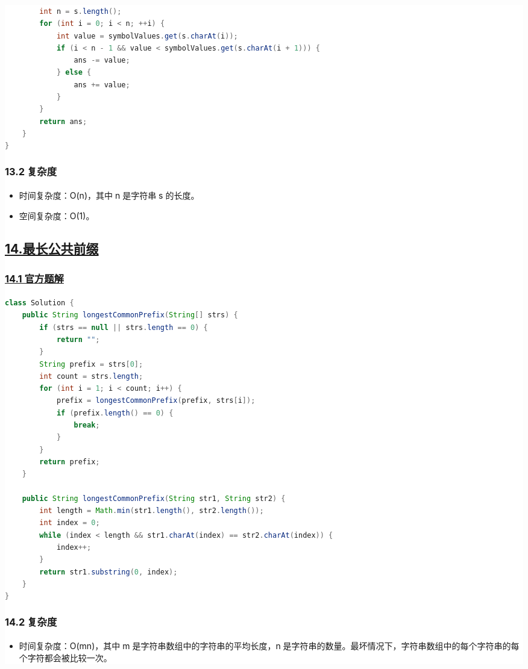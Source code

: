 ```java
        int n = s.length();
        for (int i = 0; i < n; ++i) {
            int value = symbolValues.get(s.charAt(i));
            if (i < n - 1 && value < symbolValues.get(s.charAt(i + 1))) {
                ans -= value;
            } else {
                ans += value;
            }
        }
        return ans;
    }
}
```
### 13.2 复杂度
- 时间复杂度：O(n)，其中 n 是字符串 s 的长度。

- 空间复杂度：O(1)。

## [14.最长公共前缀](../../problems/week2/14.最长公共前缀.md)


### [14.1 官方题解](https://leetcode.cn/problems/longest-common-prefix/solutions/288575/zui-chang-gong-gong-qian-zhui-by-leetcode-solution/?envType=study-plan-v2&envId=top-interview-150)

```java
class Solution {
    public String longestCommonPrefix(String[] strs) {
        if (strs == null || strs.length == 0) {
            return "";
        }
        String prefix = strs[0];
        int count = strs.length;
        for (int i = 1; i < count; i++) {
            prefix = longestCommonPrefix(prefix, strs[i]);
            if (prefix.length() == 0) {
                break;
            }
        }
        return prefix;
    }

    public String longestCommonPrefix(String str1, String str2) {
        int length = Math.min(str1.length(), str2.length());
        int index = 0;
        while (index < length && str1.charAt(index) == str2.charAt(index)) {
            index++;
        }
        return str1.substring(0, index);
    }
}
```
### 14.2 复杂度
- 时间复杂度：O(mn)，其中 m 是字符串数组中的字符串的平均长度，n 是字符串的数量。最坏情况下，字符串数组中的每个字符串的每个字符都会被比较一次。
